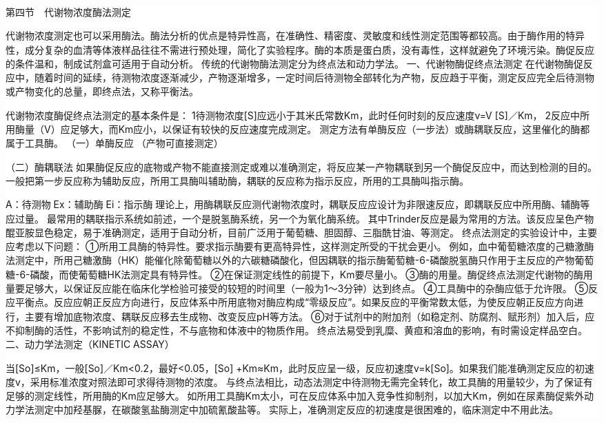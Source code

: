 第四节　代谢物浓度酶法测定


代谢物浓度测定也可以采用酶法。酶法分析的优点是特异性高，在准确性、精密度、灵敏度和线性测定范围等都较高。由于酶作用的特异性，成分复杂的血清等体液样品往往不需进行预处理，简化了实验程序。酶的本质是蛋白质，没有毒性，这样就避免了环境污染。酶促反应的条件温和，制成试剂盒可适用于自动分析。
传统的代谢物酶法测定分为终点法和动力学法。
一、代谢物酶促终点法测定
在代谢物酶促反应中，随着时间的延续，待测物浓度逐渐减少，产物逐渐增多，一定时间后待测物全部转化为产物，反应趋于平衡，测定反应完全后待测物或产物变化的总量，即终点法，又称平衡法。



代谢物浓度酶促终点法测定的基本条件是：
1待测物浓度[S]应远小于其米氏常数Km，此时任何时刻的反应速度v=V [S]／Km，
2反应中所用酶量（V）应足够大，而Km应小，以保证有较快的反应速度完成测定。
测定方法有单酶反应（一步法）或酶耦联反应，这里催化的酶都属于工具酶。
（一）单酶反应 （产物可直接测定）

（二）酶耦联法
如果酶促反应的底物或产物不能直接测定或难以准确测定，将反应某一产物耦联到另一个酶促反应中，而达到检测的目的。
一般把第一步反应称为辅助反应，所用工具酶叫辅助酶，耦联的反应称为指示反应，所用的工具酶叫指示酶。
  
A：待测物 Ex：辅助酶 Ei：指示酶
理论上，用酶耦联反应测代谢物浓度时，耦联反应应设计为非限速反应，即耦联反应中所用酶、辅酶等应过量。
最常用的耦联指示系统如前述，一个是脱氢酶系统，另一个为氧化酶系统。
其中Trinder反应是最为常用的方法。该反应呈色产物醌亚胺显色稳定，易于准确测定，适用于自动分析，目前广泛用于葡萄糖、胆固醇、三脂酰甘油、等测定。
终点法测定的实验设计中，主要应考虑以下问题：
①所用工具酶的特异性。要求指示酶要有更高特异性，这样测定所受的干扰会更小。
例如，血中葡萄糖浓度的己糖激酶法测定中，所用己糖激酶（HK）能催化除葡萄糖以外的六碳糖磷酸化，但因耦联的指示酶葡萄糖-6-磷酸脱氢酶只作用于主反应的产物葡萄糖-6-磷酸，而使葡萄糖HK法测定具有特异性。
②在保证测定线性的前提下，Km要尽量小。
③酶的用量。酶促终点法测定代谢物的酶用量要足够大，以保证反应能在临床化学检验可接受的较短的时间里（一般为1～3分钟）达到终点。
④工具酶中的杂酶应低于允许限。
⑤反应平衡点。反应应朝正反应方向进行，反应体系中所用底物对酶应构成“零级反应”。如果反应的平衡常数太低，为使反应朝正反应方向进行，主要有增加底物浓度、耦联反应移去生成物、改变反应pH等方法。
⑥对于试剂中的附加剂（如稳定剂、防腐剂、赋形剂）加入后，应不抑制酶的活性，不影响试剂的稳定性，不与底物和体液中的物质作用。
终点法易受到乳糜、黄疸和溶血的影响，有时需设定样品空白。
二、动力学法测定（KINETIC ASSAY）

当[So]≤Km，一般[So]／Km<0.2，最好<0.05，[So] +Km≈Km，此时反应呈一级，反应初速度v=k[So]。如果我们能准确测定反应的初速度v，采用标准浓度对照法即可求得待测物的浓度。
与终点法相比，动态法测定中待测物无需完全转化，故工具酶的用量较少，为了保证有足够的测定线性，所用酶的Km应足够大。
如所用工具酶Km太小，可在反应体系中加入竞争性抑制剂，以加大Km，例如在尿素酶促紫外动力学法测定中加羟基脲，在碳酸氢盐酶测定中加硫氰酸盐等。
实际上，准确测定反应的初速度是很困难的，临床测定中不用此法。